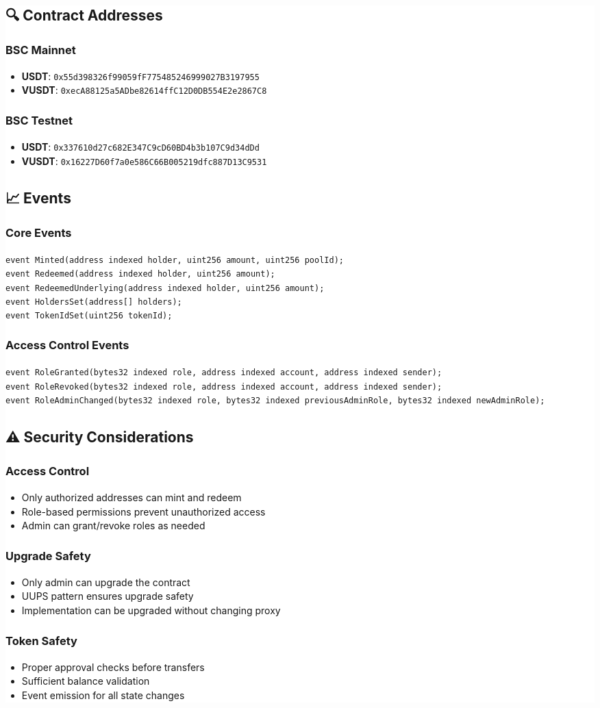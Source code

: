 ## 🔍 Contract Addresses

### BSC Mainnet

- **USDT**: `0x55d398326f99059fF775485246999027B3197955`
- **VUSDT**: `0xecA88125a5ADbe82614ffC12D0DB554E2e2867C8`

### BSC Testnet

- **USDT**: `0x337610d27c682E347C9cD60BD4b3b107C9d34dDd`
- **VUSDT**: `0x16227D60f7a0e586C66B005219dfc887D13C9531`

## 📈 Events

### Core Events

```solidity
event Minted(address indexed holder, uint256 amount, uint256 poolId);
event Redeemed(address indexed holder, uint256 amount);
event RedeemedUnderlying(address indexed holder, uint256 amount);
event HoldersSet(address[] holders);
event TokenIdSet(uint256 tokenId);
```

### Access Control Events

```solidity
event RoleGranted(bytes32 indexed role, address indexed account, address indexed sender);
event RoleRevoked(bytes32 indexed role, address indexed account, address indexed sender);
event RoleAdminChanged(bytes32 indexed role, bytes32 indexed previousAdminRole, bytes32 indexed newAdminRole);
```

## ⚠️ Security Considerations

### Access Control

- Only authorized addresses can mint and redeem
- Role-based permissions prevent unauthorized access
- Admin can grant/revoke roles as needed

### Upgrade Safety

- Only admin can upgrade the contract
- UUPS pattern ensures upgrade safety
- Implementation can be upgraded without changing proxy

### Token Safety

- Proper approval checks before transfers
- Sufficient balance validation
- Event emission for all state changes
